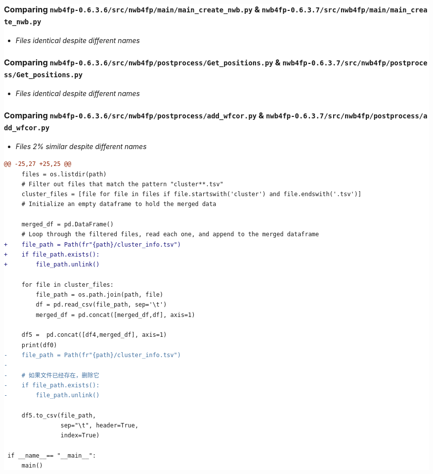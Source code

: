 ### Comparing `nwb4fp-0.6.3.6/src/nwb4fp/main/main_create_nwb.py` & `nwb4fp-0.6.3.7/src/nwb4fp/main/main_create_nwb.py`

 * *Files identical despite different names*

### Comparing `nwb4fp-0.6.3.6/src/nwb4fp/postprocess/Get_positions.py` & `nwb4fp-0.6.3.7/src/nwb4fp/postprocess/Get_positions.py`

 * *Files identical despite different names*

### Comparing `nwb4fp-0.6.3.6/src/nwb4fp/postprocess/add_wfcor.py` & `nwb4fp-0.6.3.7/src/nwb4fp/postprocess/add_wfcor.py`

 * *Files 2% similar despite different names*

```diff
@@ -25,27 +25,25 @@
     files = os.listdir(path)
     # Filter out files that match the pattern "cluster**.tsv"
     cluster_files = [file for file in files if file.startswith('cluster') and file.endswith('.tsv')]
     # Initialize an empty dataframe to hold the merged data
 
     merged_df = pd.DataFrame()
     # Loop through the filtered files, read each one, and append to the merged dataframe
+    file_path = Path(fr"{path}/cluster_info.tsv")
+    if file_path.exists():
+        file_path.unlink()
 
     for file in cluster_files:
         file_path = os.path.join(path, file)
         df = pd.read_csv(file_path, sep='\t')
         merged_df = pd.concat([merged_df,df], axis=1)
         
     df5 =  pd.concat([df4,merged_df], axis=1)
     print(df0)
-    file_path = Path(fr"{path}/cluster_info.tsv")
-
-    # 如果文件已经存在，删除它
-    if file_path.exists():
-        file_path.unlink()
 
     df5.to_csv(file_path, 
                sep="\t", header=True, 
                index=True)
     
 if __name__== "__main__":
     main()
```

